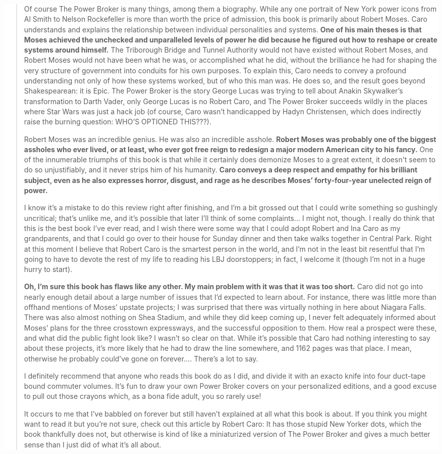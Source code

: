 > Of course The Power Broker is many things, among them a biography. While any one portrait of New York power icons from Al Smith to Nelson Rockefeller is more than worth the price of admission, this book is primarily about Robert Moses. Caro understands and explains the relationship between individual personalities and systems. **One of his main theses is that Moses achieved the unchecked and unparalleled levels of power he did because he figured out how to reshape or create systems around himself.** The Triborough Bridge and Tunnel Authority would not have existed without Robert Moses, and Robert Moses would not have been what he was, or accomplished what he did, without the brilliance he had for shaping the very structure of government into conduits for his own purposes. To explain this, Caro needs to convey a profound understanding not only of how these systems worked, but of who this man was. He does so, and the result goes beyond Shakespearean: it is Epic. The Power Broker is the story George Lucas was trying to tell about Anakin Skywalker’s transformation to Darth Vader, only George Lucas is no Robert Caro, and The Power Broker succeeds wildly in the places where Star Wars was just a hack job (of course, Caro wasn’t handicapped by Hadyn Christensen, which does indirectly raise the burning question: WHO’S OPTIONED THIS???).
> 
> Robert Moses was an incredible genius. He was also an incredible asshole. **Robert Moses was probably one of the biggest assholes who ever lived, or at least, who ever got free reign to redesign a major modern American city to his fancy.** One of the innumerable triumphs of this book is that while it certainly does demonize Moses to a great extent, it doesn't seem to do so unjustifiably, and it never strips him of his humanity. **Caro conveys a deep respect and empathy for his brilliant subject, even as he also expresses horror, disgust, and rage as he describes Moses’ forty-four-year unelected reign of power.**
> 
> I know it’s a mistake to do this review right after finishing, and I’m a bit grossed out that I could write something so gushingly uncritical; that’s unlike me, and it’s possible that later I’ll think of some complaints... I might not, though. I really do think that this is the best book I’ve ever read, and I wish there were some way that I could adopt Robert and Ina Caro as my grandparents, and that I could go over to their house for Sunday dinner and then take walks together in Central Park. Right at this moment I believe that Robert Caro is the smartest person in the world, and I’m not in the least bit resentful that I’m going to have to devote the rest of my life to reading his LBJ doorstoppers; in fact, I welcome it (though I’m not in a huge hurry to start).
> 
> **Oh, I’m sure this book has flaws like any other. My main problem with it was that it was too short.** Caro did not go into nearly enough detail about a large number of issues that I’d expected to learn about. For instance, there was little more than offhand mentions of Moses’ upstate projects; I was surprised that there was virtually nothing in here about Niagara Falls. There was also almost nothing on Shea Stadium, and while they did keep coming up, I never felt adequately informed about Moses’ plans for the three crosstown expressways, and the successful opposition to them. How real a prospect were these, and what did the public fight look like? I wasn’t so clear on that. While it’s possible that Caro had nothing interesting to say about these projects, it’s more likely that he had to draw the line somewhere, and 1162 pages was that place. I mean, otherwise he probably could’ve gone on forever…. There’s a lot to say.
> 
> I definitely recommend that anyone who reads this book do as I did, and divide it with an exacto knife into four duct-tape bound commuter volumes. It’s fun to draw your own Power Broker covers on your personalized editions, and a good excuse to pull out those crayons which, as a bona fide adult, you so rarely use!
> 
> It occurs to me that I’ve babbled on forever but still haven’t explained at all what this book is about. If you think you might want to read it but you’re not sure, check out this article by Robert Caro:
> [](https://web.archive.org/web/20080510135630/http://www.robertmosesnyc.com/cityshaper.html)
> It has those stupid New Yorker dots, which the book thankfully does not, but otherwise is kind of like a miniaturized version of The Power Broker and gives a much better sense than I just did of what it’s all about.
